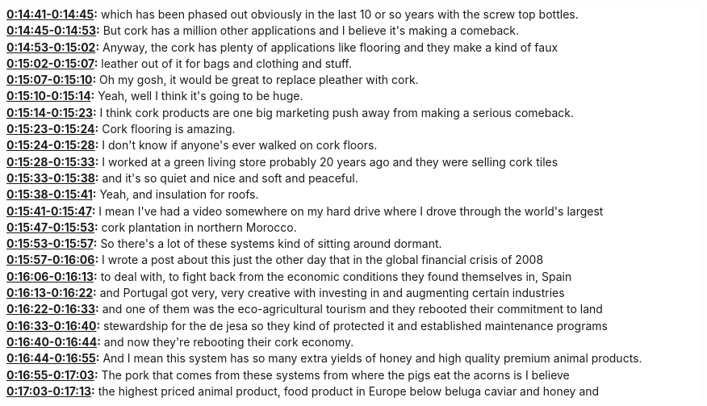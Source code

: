 **[0:14:41-0:14:45](https://regenerativeskills.com/byron-joel-on-the-fascinating-coevolution-of-humans-and-oak-trees/#t=0:14:41):**  which has been phased out obviously in the last 10 or so years with the screw top bottles.  
**[0:14:45-0:14:53](https://regenerativeskills.com/byron-joel-on-the-fascinating-coevolution-of-humans-and-oak-trees/#t=0:14:45):**  But cork has a million other applications and I believe it's making a comeback.  
**[0:14:53-0:15:02](https://regenerativeskills.com/byron-joel-on-the-fascinating-coevolution-of-humans-and-oak-trees/#t=0:14:53):**  Anyway, the cork has plenty of applications like flooring and they make a kind of faux  
**[0:15:02-0:15:07](https://regenerativeskills.com/byron-joel-on-the-fascinating-coevolution-of-humans-and-oak-trees/#t=0:15:02):**  leather out of it for bags and clothing and stuff.  
**[0:15:07-0:15:10](https://regenerativeskills.com/byron-joel-on-the-fascinating-coevolution-of-humans-and-oak-trees/#t=0:15:07):**  Oh my gosh, it would be great to replace pleather with cork.  
**[0:15:10-0:15:14](https://regenerativeskills.com/byron-joel-on-the-fascinating-coevolution-of-humans-and-oak-trees/#t=0:15:10):**  Yeah, well I think it's going to be huge.  
**[0:15:14-0:15:23](https://regenerativeskills.com/byron-joel-on-the-fascinating-coevolution-of-humans-and-oak-trees/#t=0:15:14):**  I think cork products are one big marketing push away from making a serious comeback.  
**[0:15:23-0:15:24](https://regenerativeskills.com/byron-joel-on-the-fascinating-coevolution-of-humans-and-oak-trees/#t=0:15:23):**  Cork flooring is amazing.  
**[0:15:24-0:15:28](https://regenerativeskills.com/byron-joel-on-the-fascinating-coevolution-of-humans-and-oak-trees/#t=0:15:24):**  I don't know if anyone's ever walked on cork floors.  
**[0:15:28-0:15:33](https://regenerativeskills.com/byron-joel-on-the-fascinating-coevolution-of-humans-and-oak-trees/#t=0:15:28):**  I worked at a green living store probably 20 years ago and they were selling cork tiles  
**[0:15:33-0:15:38](https://regenerativeskills.com/byron-joel-on-the-fascinating-coevolution-of-humans-and-oak-trees/#t=0:15:33):**  and it's so quiet and nice and soft and peaceful.  
**[0:15:38-0:15:41](https://regenerativeskills.com/byron-joel-on-the-fascinating-coevolution-of-humans-and-oak-trees/#t=0:15:38):**  Yeah, and insulation for roofs.  
**[0:15:41-0:15:47](https://regenerativeskills.com/byron-joel-on-the-fascinating-coevolution-of-humans-and-oak-trees/#t=0:15:41):**  I mean I've had a video somewhere on my hard drive where I drove through the world's largest  
**[0:15:47-0:15:53](https://regenerativeskills.com/byron-joel-on-the-fascinating-coevolution-of-humans-and-oak-trees/#t=0:15:47):**  cork plantation in northern Morocco.  
**[0:15:53-0:15:57](https://regenerativeskills.com/byron-joel-on-the-fascinating-coevolution-of-humans-and-oak-trees/#t=0:15:53):**  So there's a lot of these systems kind of sitting around dormant.  
**[0:15:57-0:16:06](https://regenerativeskills.com/byron-joel-on-the-fascinating-coevolution-of-humans-and-oak-trees/#t=0:15:57):**  I wrote a post about this just the other day that in the global financial crisis of 2008  
**[0:16:06-0:16:13](https://regenerativeskills.com/byron-joel-on-the-fascinating-coevolution-of-humans-and-oak-trees/#t=0:16:06):**  to deal with, to fight back from the economic conditions they found themselves in, Spain  
**[0:16:13-0:16:22](https://regenerativeskills.com/byron-joel-on-the-fascinating-coevolution-of-humans-and-oak-trees/#t=0:16:13):**  and Portugal got very, very creative with investing in and augmenting certain industries  
**[0:16:22-0:16:33](https://regenerativeskills.com/byron-joel-on-the-fascinating-coevolution-of-humans-and-oak-trees/#t=0:16:22):**  and one of them was the eco-agricultural tourism and they rebooted their commitment to land  
**[0:16:33-0:16:40](https://regenerativeskills.com/byron-joel-on-the-fascinating-coevolution-of-humans-and-oak-trees/#t=0:16:33):**  stewardship for the de jesa so they kind of protected it and established maintenance programs  
**[0:16:40-0:16:44](https://regenerativeskills.com/byron-joel-on-the-fascinating-coevolution-of-humans-and-oak-trees/#t=0:16:40):**  and now they're rebooting their cork economy.  
**[0:16:44-0:16:55](https://regenerativeskills.com/byron-joel-on-the-fascinating-coevolution-of-humans-and-oak-trees/#t=0:16:44):**  And I mean this system has so many extra yields of honey and high quality premium animal products.  
**[0:16:55-0:17:03](https://regenerativeskills.com/byron-joel-on-the-fascinating-coevolution-of-humans-and-oak-trees/#t=0:16:55):**  The pork that comes from these systems from where the pigs eat the acorns is I believe  
**[0:17:03-0:17:13](https://regenerativeskills.com/byron-joel-on-the-fascinating-coevolution-of-humans-and-oak-trees/#t=0:17:03):**  the highest priced animal product, food product in Europe below beluga caviar and honey and  
